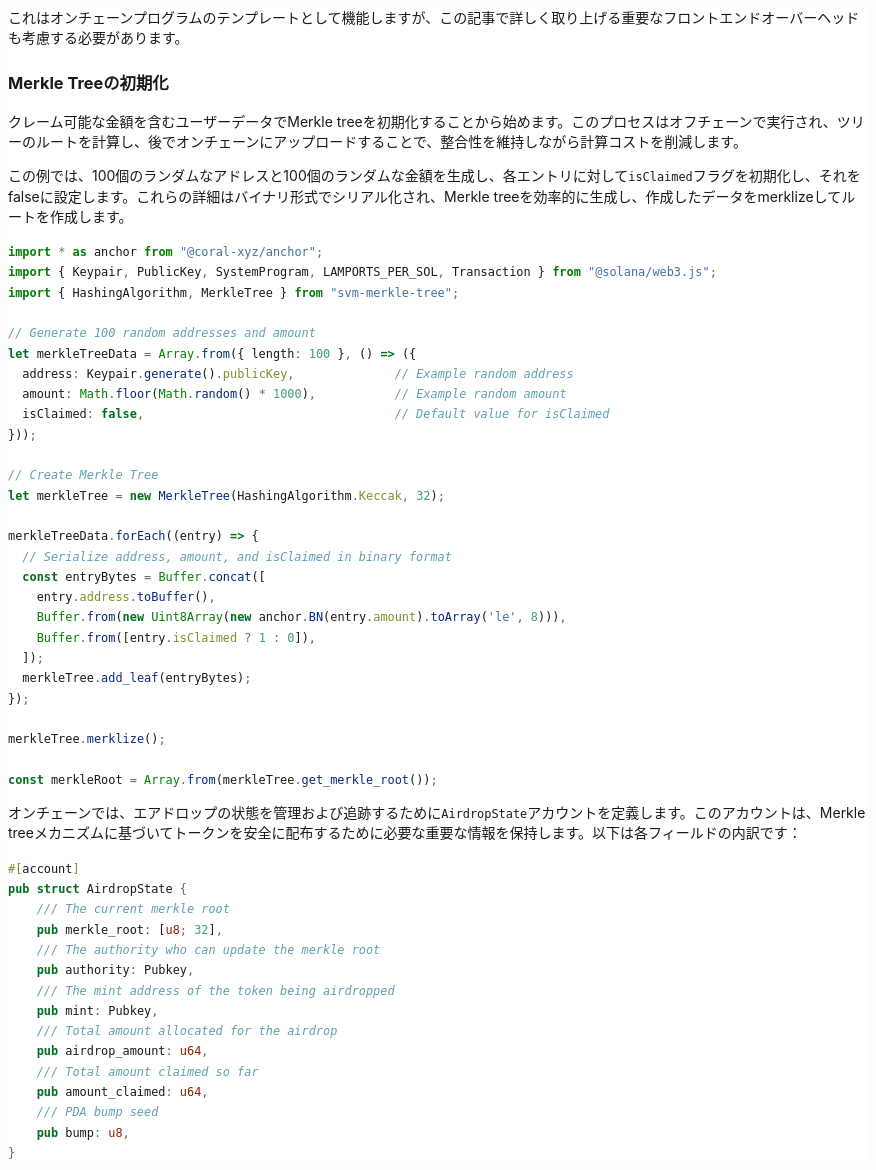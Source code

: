 これはオンチェーンプログラムのテンプレートとして機能しますが、この記事で詳しく取り上げる重要なフロントエンドオーバーヘッドも考慮する必要があります。

### Merkle Treeの初期化

クレーム可能な金額を含むユーザーデータでMerkle treeを初期化することから始めます。このプロセスはオフチェーンで実行され、ツリーのルートを計算し、後でオンチェーンにアップロードすることで、整合性を維持しながら計算コストを削減します。

この例では、100個のランダムなアドレスと100個のランダムな金額を生成し、各エントリに対して`isClaimed`フラグを初期化し、それをfalseに設定します。これらの詳細はバイナリ形式でシリアル化され、Merkle treeを効率的に生成し、作成したデータをmerklizeしてルートを作成します。

```typescript
import * as anchor from "@coral-xyz/anchor";
import { Keypair, PublicKey, SystemProgram, LAMPORTS_PER_SOL, Transaction } from "@solana/web3.js";
import { HashingAlgorithm, MerkleTree } from "svm-merkle-tree";

// Generate 100 random addresses and amount
let merkleTreeData = Array.from({ length: 100 }, () => ({
  address: Keypair.generate().publicKey,              // Example random address
  amount: Math.floor(Math.random() * 1000),           // Example random amount
  isClaimed: false,                                   // Default value for isClaimed
}));

// Create Merkle Tree
let merkleTree = new MerkleTree(HashingAlgorithm.Keccak, 32);

merkleTreeData.forEach((entry) => {
  // Serialize address, amount, and isClaimed in binary format
  const entryBytes = Buffer.concat([
    entry.address.toBuffer(),
    Buffer.from(new Uint8Array(new anchor.BN(entry.amount).toArray('le', 8))),
    Buffer.from([entry.isClaimed ? 1 : 0]),
  ]);
  merkleTree.add_leaf(entryBytes);
});

merkleTree.merklize();

const merkleRoot = Array.from(merkleTree.get_merkle_root());
```

オンチェーンでは、エアドロップの状態を管理および追跡するために`AirdropState`アカウントを定義します。このアカウントは、Merkle treeメカニズムに基づいてトークンを安全に配布するために必要な重要な情報を保持します。以下は各フィールドの内訳です：

```rust
#[account]
pub struct AirdropState {
    /// The current merkle root
    pub merkle_root: [u8; 32],
    /// The authority who can update the merkle root
    pub authority: Pubkey,
    /// The mint address of the token being airdropped
    pub mint: Pubkey,
    /// Total amount allocated for the airdrop
    pub airdrop_amount: u64,
    /// Total amount claimed so far
    pub amount_claimed: u64,
    /// PDA bump seed
    pub bump: u8,
}
```
